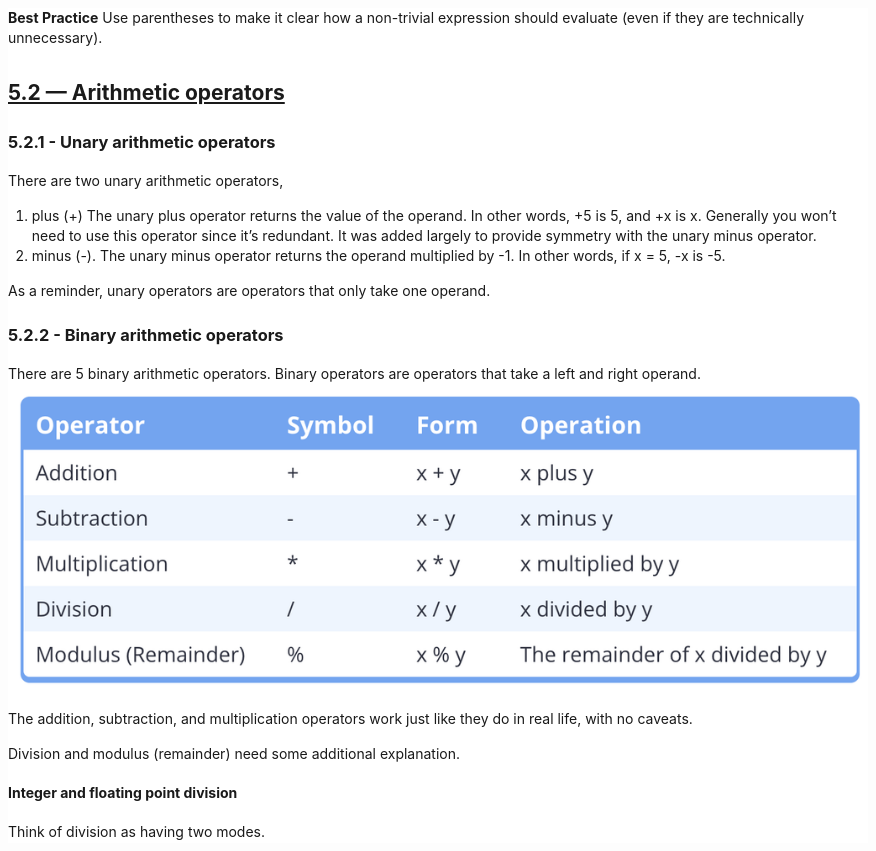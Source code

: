 **Best Practice**
Use parentheses to make it clear how a non-trivial expression should evaluate (even if they are technically
unnecessary).

## [5.2 — Arithmetic operators](https://www.learncpp.com/cpp-tutorial/arithmetic-operators/)

### 5.2.1 - Unary arithmetic operators

There are two unary arithmetic operators,

1. plus (+)
   The unary plus operator returns the value of the operand. In other words, +5 is 5, and +x is x. Generally you won’t
   need to use this operator since it’s redundant. It was added largely to provide symmetry with the unary minus
   operator.
2. minus (-).
   The unary minus operator returns the operand multiplied by -1. In other words, if x = 5, -x is -5.

As a reminder, unary operators are operators that only take one operand.

### 5.2.2 - Binary arithmetic operators

There are 5 binary arithmetic operators. Binary operators are operators that take a left and right operand.
![binary arithmetic operators](./binary-arithmetic-operators.png)

The addition, subtraction, and multiplication operators work just like they do in real life, with no caveats.

Division and modulus (remainder) need some additional explanation.

#### Integer and floating point division

Think of division as having two modes.
